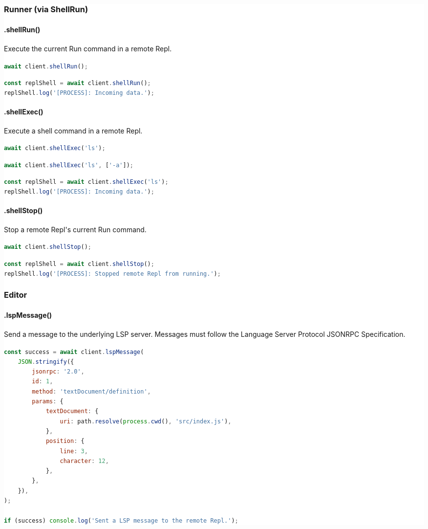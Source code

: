 ### Runner (via ShellRun)

#### .shellRun()

Execute the current Run command in a remote Repl.

```js
await client.shellRun();
```

```js
const replShell = await client.shellRun();
replShell.log('[PROCESS]: Incoming data.');
```

#### .shellExec()

Execute a shell command in a remote Repl.

```js
await client.shellExec('ls');
```

```js
await client.shellExec('ls', ['-a']);
```

```js
const replShell = await client.shellExec('ls');
replShell.log('[PROCESS]: Incoming data.');
```

#### .shellStop()

Stop a remote Repl's current Run command.

```js
await client.shellStop();
```

```js
const replShell = await client.shellStop();
replShell.log('[PROCESS]: Stopped remote Repl from running.');
```

### Editor

#### .lspMessage()

Send a message to the underlying LSP server. Messages must follow the
Language Server Protocol JSONRPC Specification.

```js
const success = await client.lspMessage(
	JSON.stringify({
		jsonrpc: '2.0',
		id: 1,
		method: 'textDocument/definition',
		params: {
			textDocument: {
				uri: path.resolve(process.cwd(), 'src/index.js'),
			},
			position: {
				line: 3,
				character: 12,
			},
		},
	}),
);

if (success) console.log('Sent a LSP message to the remote Repl.');
```